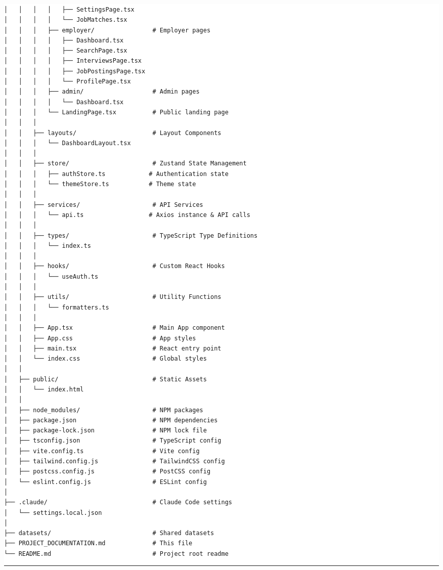 ```
│   │   │   │   ├── SettingsPage.tsx
│   │   │   │   └── JobMatches.tsx
│   │   │   ├── employer/                # Employer pages
│   │   │   │   ├── Dashboard.tsx
│   │   │   │   ├── SearchPage.tsx
│   │   │   │   ├── InterviewsPage.tsx
│   │   │   │   ├── JobPostingsPage.tsx
│   │   │   │   └── ProfilePage.tsx
│   │   │   ├── admin/                   # Admin pages
│   │   │   │   └── Dashboard.tsx
│   │   │   └── LandingPage.tsx          # Public landing page
│   │   │
│   │   ├── layouts/                     # Layout Components
│   │   │   └── DashboardLayout.tsx
│   │   │
│   │   ├── store/                       # Zustand State Management
│   │   │   ├── authStore.ts            # Authentication state
│   │   │   └── themeStore.ts           # Theme state
│   │   │
│   │   ├── services/                    # API Services
│   │   │   └── api.ts                  # Axios instance & API calls
│   │   │
│   │   ├── types/                       # TypeScript Type Definitions
│   │   │   └── index.ts
│   │   │
│   │   ├── hooks/                       # Custom React Hooks
│   │   │   └── useAuth.ts
│   │   │
│   │   ├── utils/                       # Utility Functions
│   │   │   └── formatters.ts
│   │   │
│   │   ├── App.tsx                      # Main App component
│   │   ├── App.css                      # App styles
│   │   ├── main.tsx                     # React entry point
│   │   └── index.css                    # Global styles
│   │
│   ├── public/                          # Static Assets
│   │   └── index.html
│   │
│   ├── node_modules/                    # NPM packages
│   ├── package.json                     # NPM dependencies
│   ├── package-lock.json                # NPM lock file
│   ├── tsconfig.json                    # TypeScript config
│   ├── vite.config.ts                   # Vite config
│   ├── tailwind.config.js               # TailwindCSS config
│   ├── postcss.config.js                # PostCSS config
│   └── eslint.config.js                 # ESLint config
│
├── .claude/                             # Claude Code settings
│   └── settings.local.json
│
├── datasets/                            # Shared datasets
├── PROJECT_DOCUMENTATION.md             # This file
└── README.md                            # Project root readme
```

---